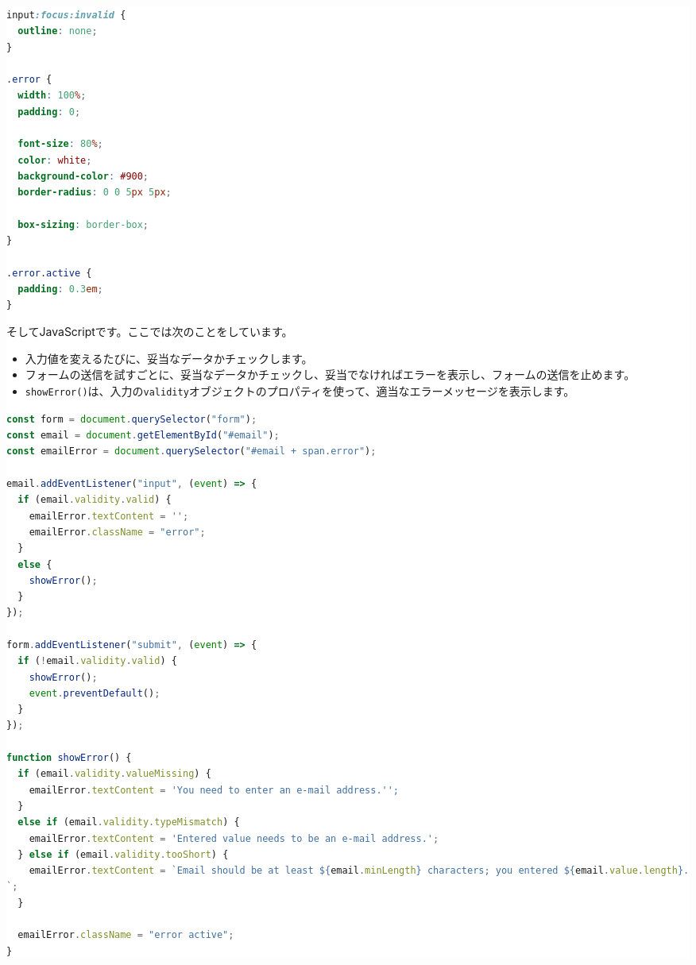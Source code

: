 ```css
input:focus:invalid {
  outline: none;
}

.error {
  width: 100%;
  padding: 0;

  font-size: 80%;
  color: white;
  background-color: #900;
  border-radius: 0 0 5px 5px;

  box-sizing: border-box;
}

.error.active {
  padding: 0.3em;
}
```

そしてJavaScriptです。ここでは次のことをしています。

- 入力値を変えるたびに、妥当なデータかチェックします。
- フォームの送信を試すごとに、妥当なデータかチェックし、妥当でなければエラーを表示し、フォームの送信を止めます。
- `showError()`は、入力の`validity`オブジェクトのプロパティを使って、適当なエラーメッセージを表示します。

```javascript
const form = document.querySelector("form");
const email = document.getElementById("#email");
const emailError = document.querySelector("#email + span.error");

email.addEventListener("input", (event) => {
  if (email.validity.valid) {
    emailError.textContent = '';
    emailError.className = "error";
  }
  else {
    showError();
  }
});

form.addEventListener("submit", (event) => {
  if (!email.validity.valid) {
    showError();
    event.preventDefault();
  }
});

function showError() {
  if (email.validity.valueMissing) {
    emailError.textContent = 'You need to enter an e-mail address.'';
  }
  else if (email.validity.typeMismatch) {
    emailError.textContent = 'Entered value needs to be an e-mail address.';
  } else if (email.validity.tooShort) {
    emailError.textContent = `Email should be at least ${email.minLength} characters; you entered ${email.value.length}.`;
  }

  emailError.className = "error active";
}
```
